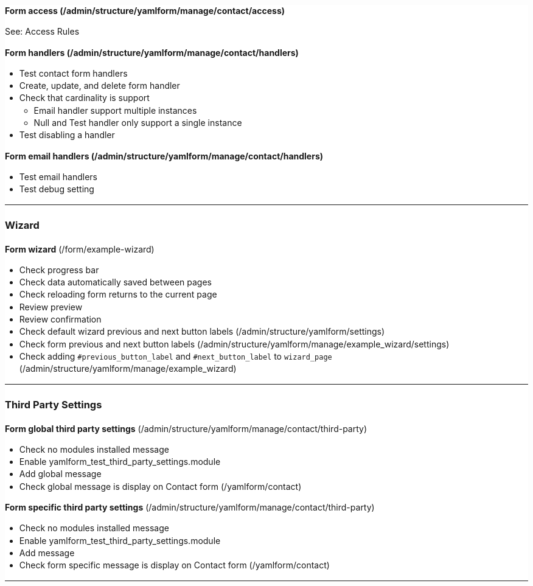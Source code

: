 **Form access (/admin/structure/yamlform/manage/contact/access)**

See: Access Rules 

**Form handlers (/admin/structure/yamlform/manage/contact/handlers)**

- Test contact form handlers
- Create, update, and delete form handler
- Check that cardinality is support
    - Email handler support multiple instances
    - Null and Test handler only support a single instance
- Test disabling a handler

**Form email handlers (/admin/structure/yamlform/manage/contact/handlers)**

- Test email handlers
- Test debug setting


--------------------------------------------------------------------------------

### Wizard

**Form wizard** (/form/example-wizard)

- Check progress bar
- Check data automatically saved between pages
- Check reloading form returns to the current page
- Review preview
- Review confirmation
- Check default wizard previous and next button labels 
  (/admin/structure/yamlform/settings)
- Check form previous and next button labels 
  (/admin/structure/yamlform/manage/example_wizard/settings)
- Check adding `#previous_button_label` and `#next_button_label` to 
  `wizard_page` (/admin/structure/yamlform/manage/example_wizard)


--------------------------------------------------------------------------------

### Third Party Settings

**Form global third party settings** (/admin/structure/yamlform/manage/contact/third-party)

- Check no modules installed message
- Enable yamlform_test_third_party_settings.module
- Add global message
- Check global message is display on Contact form (/yamlform/contact)

**Form specific third party settings** (/admin/structure/yamlform/manage/contact/third-party)

- Check no modules installed message
- Enable yamlform_test_third_party_settings.module
- Add message
- Check form specific message is display on Contact form (/yamlform/contact)


--------------------------------------------------------------------------------
